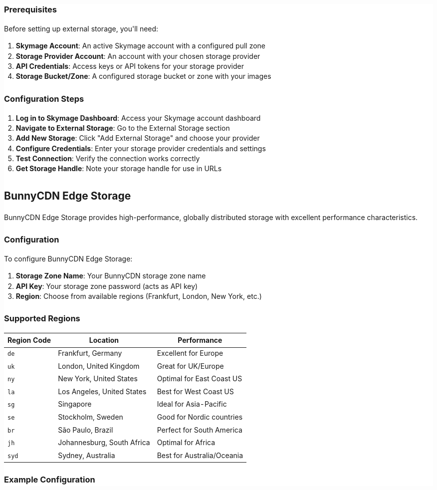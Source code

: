 ### Prerequisites

Before setting up external storage, you'll need:

1. **Skymage Account**: An active Skymage account with a configured pull zone
2. **Storage Provider Account**: An account with your chosen storage provider
3. **API Credentials**: Access keys or API tokens for your storage provider
4. **Storage Bucket/Zone**: A configured storage bucket or zone with your images

### Configuration Steps

1. **Log in to Skymage Dashboard**: Access your Skymage account dashboard
2. **Navigate to External Storage**: Go to the External Storage section
3. **Add New Storage**: Click "Add External Storage" and choose your provider
4. **Configure Credentials**: Enter your storage provider credentials and settings
5. **Test Connection**: Verify the connection works correctly
6. **Get Storage Handle**: Note your storage handle for use in URLs

## BunnyCDN Edge Storage

BunnyCDN Edge Storage provides high-performance, globally distributed storage with excellent performance characteristics.

### Configuration

To configure BunnyCDN Edge Storage:

1. **Storage Zone Name**: Your BunnyCDN storage zone name
2. **API Key**: Your storage zone password (acts as API key)
3. **Region**: Choose from available regions (Frankfurt, London, New York, etc.)

### Supported Regions

| Region Code | Location | Performance |
|-------------|----------|-------------|
| `de` | Frankfurt, Germany | Excellent for Europe |
| `uk` | London, United Kingdom | Great for UK/Europe |
| `ny` | New York, United States | Optimal for East Coast US |
| `la` | Los Angeles, United States | Best for West Coast US |
| `sg` | Singapore | Ideal for Asia-Pacific |
| `se` | Stockholm, Sweden | Good for Nordic countries |
| `br` | São Paulo, Brazil | Perfect for South America |
| `jh` | Johannesburg, South Africa | Optimal for Africa |
| `syd` | Sydney, Australia | Best for Australia/Oceania |

### Example Configuration
